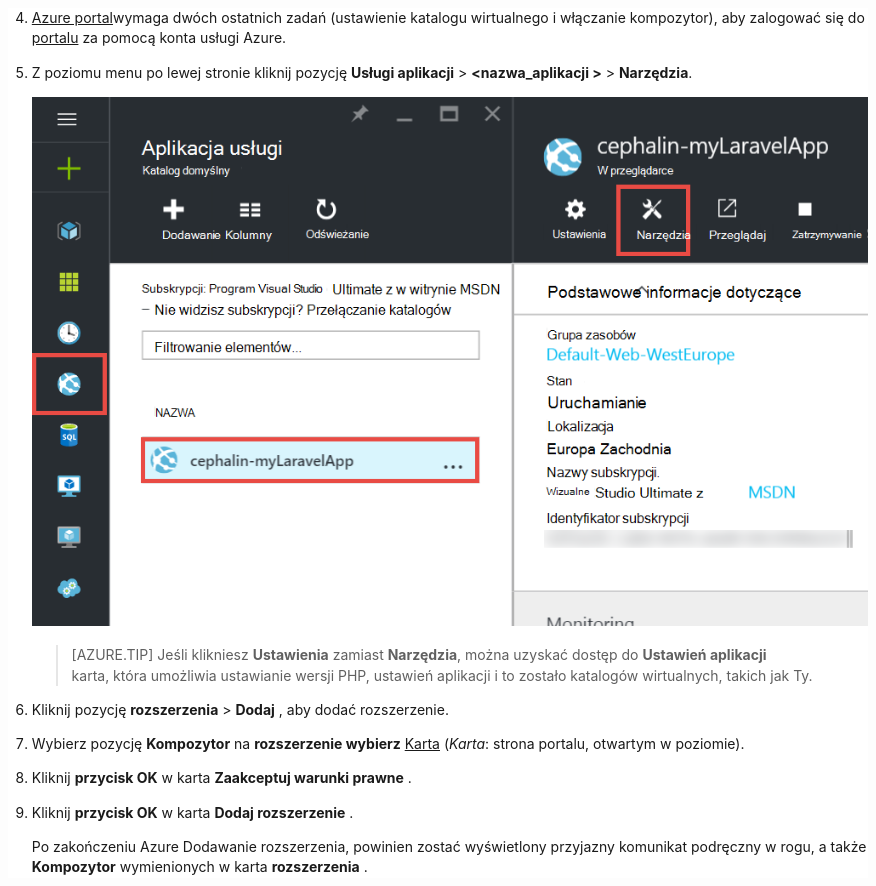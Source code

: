 4. [Azure portal](https://portal.azure.com)wymaga dwóch ostatnich zadań (ustawienie katalogu wirtualnego i włączanie kompozytor), aby zalogować się do [portalu](https://portal.azure.com) za pomocą konta usługi Azure.

4. Z poziomu menu po lewej stronie kliknij pozycję **Usługi aplikacji** > **&lt;nazwa_aplikacji >** > **Narzędzia**.

    ![Włączanie Kompozytor dla aplikacji PHP (Laravel) platformy Azure](./media/app-service-web-php-get-started/configure-composer-tools.png)
    
    >[AZURE.TIP] Jeśli klikniesz **Ustawienia** zamiast **Narzędzia**, można uzyskać dostęp do **Ustawień aplikacji**  
 karta, która umożliwia ustawianie wersji PHP, ustawień aplikacji i to zostało katalogów wirtualnych, takich jak Ty. 
    
4. Kliknij pozycję **rozszerzenia** > **Dodaj** , aby dodać rozszerzenie.

4. Wybierz pozycję **Kompozytor** na **rozszerzenie wybierz** [Karta](../azure-portal-overview.md) (*Karta*: strona portalu, otwartym w poziomie).

4. Kliknij **przycisk OK** w karta **Zaakceptuj warunki prawne** . 

5. Kliknij **przycisk OK** w karta **Dodaj rozszerzenie** .

    Po zakończeniu Azure Dodawanie rozszerzenia, powinien zostać wyświetlony przyjazny komunikat podręczny w rogu, a także  **Kompozytor** wymienionych w karta **rozszerzenia** .
